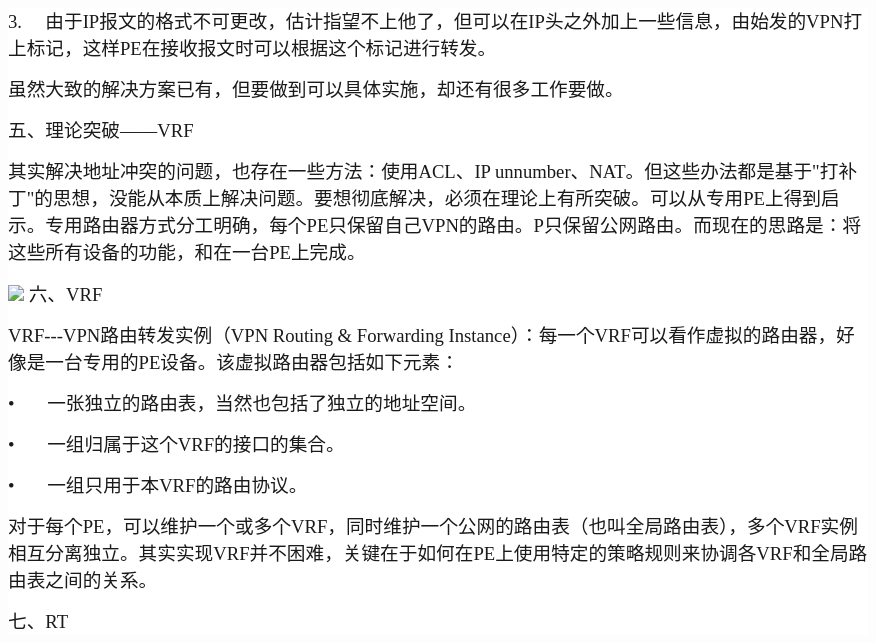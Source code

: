 <span style="font-size:14pt"><span style="font-family:幼圆">3.</span><span style="font-family:Times New Roman">    </span><span style="font-family:Calibri"> </span><span style="font-family:幼圆">由于IP报文的格式不可更改，估计指望不上他了，但可以在IP头之外加上一些信息，由始发的VPN打上标记，这样PE在接收报文时可以根据这个标记进行转发。
<span style="color:#606060">
				</span></span></span>

<span style="font-family:幼圆; font-size:14pt">虽然大致的解决方案已有，但要做到可以具体实施，却还有很多工作要做。
<span style="color:#606060">
			</span></span>

<span style="font-family:幼圆; font-size:14pt">五、理论突破——VRF
<span style="color:#606060">
			</span></span>

<span style="font-family:幼圆; font-size:14pt">其实解决地址冲突的问题，也存在一些方法：使用ACL、IP unnumber、NAT。但这些办法都是基于"打补丁"的思想，没能从本质上解决问题。要想彻底解决，必须在理论上有所突破。可以从专用PE上得到启示。专用路由器方式分工明确，每个PE只保留自己VPN的路由。P只保留公网路由。而现在的思路是：将这些所有设备的功能，和在一台PE上完成。
<span style="color:#606060">
			</span></span>

[![](http://www.madhex.com/wp-content/uploads/2016/06/061616_0606_BGPMPLSVPN16.png)](http://photo.blog.sina.com.cn/showpic.html)<span style="font-family:幼圆; font-size:14pt">
六、VRF
<span style="color:#606060">
			</span></span>

<span style="font-family:幼圆; font-size:14pt">VRF---VPN路由转发实例（VPN Routing &amp; Forwarding Instance）：每一个VRF可以看作虚拟的路由器，好像是一台专用的PE设备。该虚拟路由器包括如下元素：
<span style="color:#606060">
			</span></span>

<span style="font-size:14pt"><span style="font-family:微软雅黑">•</span><span style="font-family:Times New Roman">      </span><span style="font-family:Calibri"> </span><span style="font-family:幼圆">一张独立的路由表，当然也包括了独立的地址空间。
<span style="color:#606060">
				</span></span></span>

<span style="font-size:14pt"><span style="font-family:微软雅黑">•</span><span style="font-family:Times New Roman">      </span><span style="font-family:Calibri"> </span><span style="font-family:幼圆">一组归属于这个VRF的接口的集合。
<span style="color:#606060">
				</span></span></span>

<span style="font-size:14pt"><span style="font-family:微软雅黑">•</span><span style="font-family:Times New Roman">      </span><span style="font-family:Calibri"> </span><span style="font-family:幼圆">一组只用于本VRF的路由协议。
<span style="color:#606060">
				</span></span></span>

<span style="font-family:幼圆; font-size:14pt">对于每个PE，可以维护一个或多个VRF，同时维护一个公网的路由表（也叫全局路由表），多个VRF实例相互分离独立。其实实现VRF并不困难，关键在于如何在PE上使用特定的策略规则来协调各VRF和全局路由表之间的关系。
<span style="color:#606060">
			</span></span>

<span style="font-family:幼圆; font-size:14pt">七、RT
<span style="color:#606060">
			</span></span>
